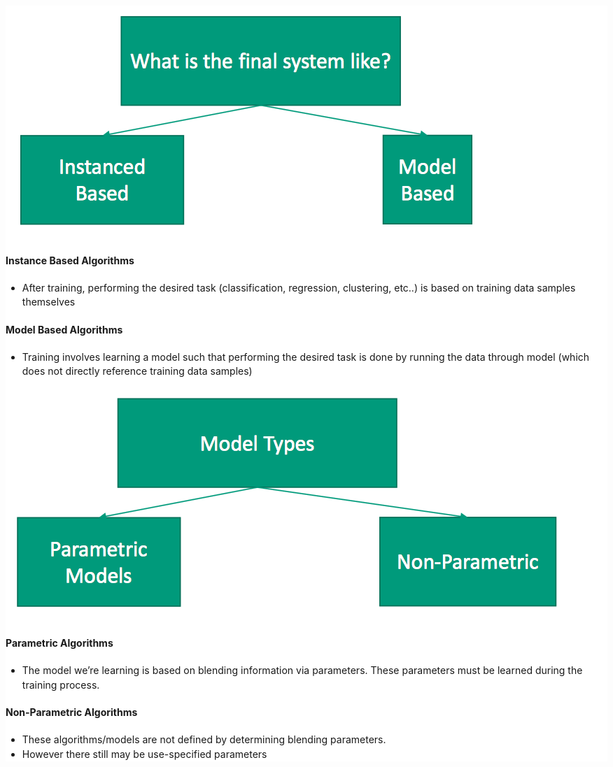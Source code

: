 ![](MLAlgorithms_base.png)

#### Instance Based Algorithms
- After training, performing the desired task (classification, regression, clustering, etc..) is based on training data samples themselves

#### Model Based Algorithms
- Training involves learning a model such that performing the desired task is done by running the data through model (which does not directly reference training data samples)

![](MLAlgorithms_model.png)

#### Parametric Algorithms
- The model we’re learning is based on blending information via parameters. These parameters must be learned during the training process.

#### Non-Parametric Algorithms
- These algorithms/models are not defined by determining blending
parameters.
- However there still may be use-specified parameters
